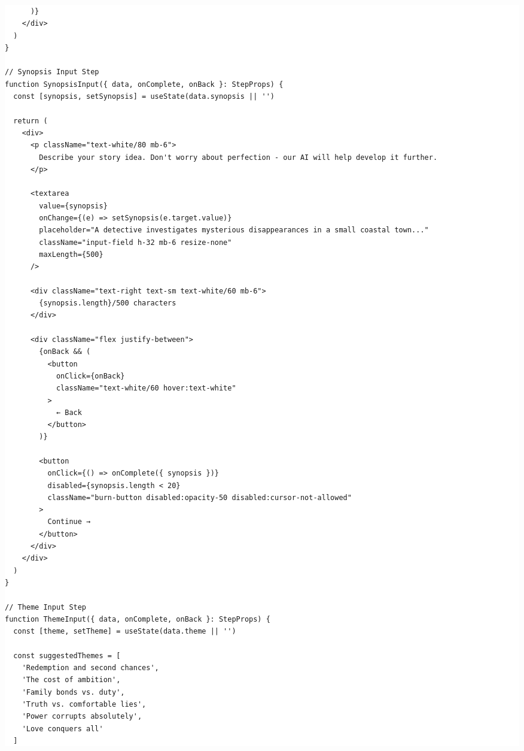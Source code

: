 ```tsx
      )}
    </div>
  )
}

// Synopsis Input Step
function SynopsisInput({ data, onComplete, onBack }: StepProps) {
  const [synopsis, setSynopsis] = useState(data.synopsis || '')

  return (
    <div>
      <p className="text-white/80 mb-6">
        Describe your story idea. Don't worry about perfection - our AI will help develop it further.
      </p>
      
      <textarea
        value={synopsis}
        onChange={(e) => setSynopsis(e.target.value)}
        placeholder="A detective investigates mysterious disappearances in a small coastal town..."
        className="input-field h-32 mb-6 resize-none"
        maxLength={500}
      />
      
      <div className="text-right text-sm text-white/60 mb-6">
        {synopsis.length}/500 characters
      </div>

      <div className="flex justify-between">
        {onBack && (
          <button
            onClick={onBack}
            className="text-white/60 hover:text-white"
          >
            ← Back
          </button>
        )}
        
        <button
          onClick={() => onComplete({ synopsis })}
          disabled={synopsis.length < 20}
          className="burn-button disabled:opacity-50 disabled:cursor-not-allowed"
        >
          Continue →
        </button>
      </div>
    </div>
  )
}

// Theme Input Step
function ThemeInput({ data, onComplete, onBack }: StepProps) {
  const [theme, setTheme] = useState(data.theme || '')

  const suggestedThemes = [
    'Redemption and second chances',
    'The cost of ambition',
    'Family bonds vs. duty',
    'Truth vs. comfortable lies',
    'Power corrupts absolutely',
    'Love conquers all'
  ]

```